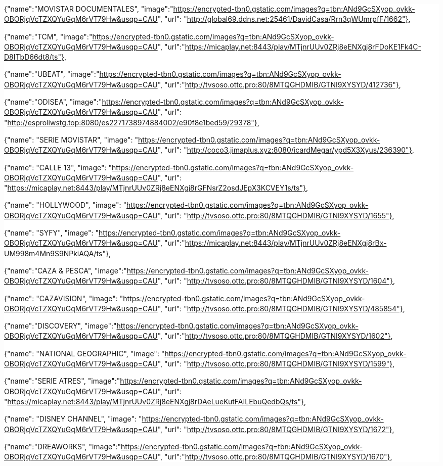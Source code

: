 {"name":"MOVISTAR DOCUMENTALES", "image":"https://encrypted-tbn0.gstatic.com/images?q=tbn:ANd9GcSXyop_ovkk-OBORjqVcTZXQYuGqM6rVT79Hw&usqp=CAU",
"url": "http://global69.ddns.net:25461/DavidCasa/Rrn3qWUmrpfF/1662"},

{"name":"TCM", "image":"https://encrypted-tbn0.gstatic.com/images?q=tbn:ANd9GcSXyop_ovkk-OBORjqVcTZXQYuGqM6rVT79Hw&usqp=CAU", 
"url":"https://micaplay.net:8443/play/MTjnrUUv0ZRj8eENXgj8rFDoKE1Fk4C-D8ITbD66dt8/ts"},

{"name":"UBEAT", "image":"https://encrypted-tbn0.gstatic.com/images?q=tbn:ANd9GcSXyop_ovkk-OBORjqVcTZXQYuGqM6rVT79Hw&usqp=CAU", 
"url":"http://tvsoso.ottc.pro:80/8MTQGHDMIB/GTNI9XYSYD/412736"},

{"name":"ODISEA", "image":"https://encrypted-tbn0.gstatic.com/images?q=tbn:ANd9GcSXyop_ovkk-OBORjqVcTZXQYuGqM6rVT79Hw&usqp=CAU",
"url": "http://esproliwstg.top:8080/es2271738974884002/e90f8e1bed59/29378"},

{"name": "SERIE MOVISTAR", "image": "https://encrypted-tbn0.gstatic.com/images?q=tbn:ANd9GcSXyop_ovkk-OBORjqVcTZXQYuGqM6rVT79Hw&usqp=CAU",
"url": "http://coco3.jimaplus.xyz:8080/icardMegar/ypd5X3Xyus/236390"},

{"name": "CALLE 13", "image": "https://encrypted-tbn0.gstatic.com/images?q=tbn:ANd9GcSXyop_ovkk-OBORjqVcTZXQYuGqM6rVT79Hw&usqp=CAU",
"url": "https://micaplay.net:8443/play/MTjnrUUv0ZRj8eENXgj8rGFNsrZ2osdJEpX3KCVEY1s/ts"},

{"name": "HOLLYWOOD", "image": "https://encrypted-tbn0.gstatic.com/images?q=tbn:ANd9GcSXyop_ovkk-OBORjqVcTZXQYuGqM6rVT79Hw&usqp=CAU",
"url": "http://tvsoso.ottc.pro:80/8MTQGHDMIB/GTNI9XYSYD/1655"},

{"name": "SYFY", "image": "https://encrypted-tbn0.gstatic.com/images?q=tbn:ANd9GcSXyop_ovkk-OBORjqVcTZXQYuGqM6rVT79Hw&usqp=CAU",
"url":"https://micaplay.net:8443/play/MTjnrUUv0ZRj8eENXgj8rBx-UM998m4Mn9S9NPkiAQA/ts"},

{"name":"CAZA & PESCA", "image":"https://encrypted-tbn0.gstatic.com/images?q=tbn:ANd9GcSXyop_ovkk-OBORjqVcTZXQYuGqM6rVT79Hw&usqp=CAU",
"url": "http://tvsoso.ottc.pro:80/8MTQGHDMIB/GTNI9XYSYD/1604"},

{"name": "CAZAVISION", "image": "https://encrypted-tbn0.gstatic.com/images?q=tbn:ANd9GcSXyop_ovkk-OBORjqVcTZXQYuGqM6rVT79Hw&usqp=CAU",
"url": "http://tvsoso.ottc.pro:80/8MTQGHDMIB/GTNI9XYSYD/485854"},

{"name":"DISCOVERY", "image":"https://encrypted-tbn0.gstatic.com/images?q=tbn:ANd9GcSXyop_ovkk-OBORjqVcTZXQYuGqM6rVT79Hw&usqp=CAU", 
"url":"http://tvsoso.ottc.pro:80/8MTQGHDMIB/GTNI9XYSYD/1602"},

{"name": "NATIONAL GEOGRAPHIC", "image": "https://encrypted-tbn0.gstatic.com/images?q=tbn:ANd9GcSXyop_ovkk-OBORjqVcTZXQYuGqM6rVT79Hw&usqp=CAU",
"url": "http://tvsoso.ottc.pro:80/8MTQGHDMIB/GTNI9XYSYD/1599"},

{"name":"SERIE ATRES", "image":"https://encrypted-tbn0.gstatic.com/images?q=tbn:ANd9GcSXyop_ovkk-OBORjqVcTZXQYuGqM6rVT79Hw&usqp=CAU",
"url": "https://micaplay.net:8443/play/MTjnrUUv0ZRj8eENXgj8rDAeLueKutFAILEbuQedbQs/ts"},

{"name": "DISNEY CHANNEL", "image": "https://encrypted-tbn0.gstatic.com/images?q=tbn:ANd9GcSXyop_ovkk-OBORjqVcTZXQYuGqM6rVT79Hw&usqp=CAU",
"url": "http://tvsoso.ottc.pro:80/8MTQGHDMIB/GTNI9XYSYD/1672"},

{"name":"DREAWORKS", "image":"https://encrypted-tbn0.gstatic.com/images?q=tbn:ANd9GcSXyop_ovkk-OBORjqVcTZXQYuGqM6rVT79Hw&usqp=CAU", 
"url":"http://tvsoso.ottc.pro:80/8MTQGHDMIB/GTNI9XYSYD/1670"},
